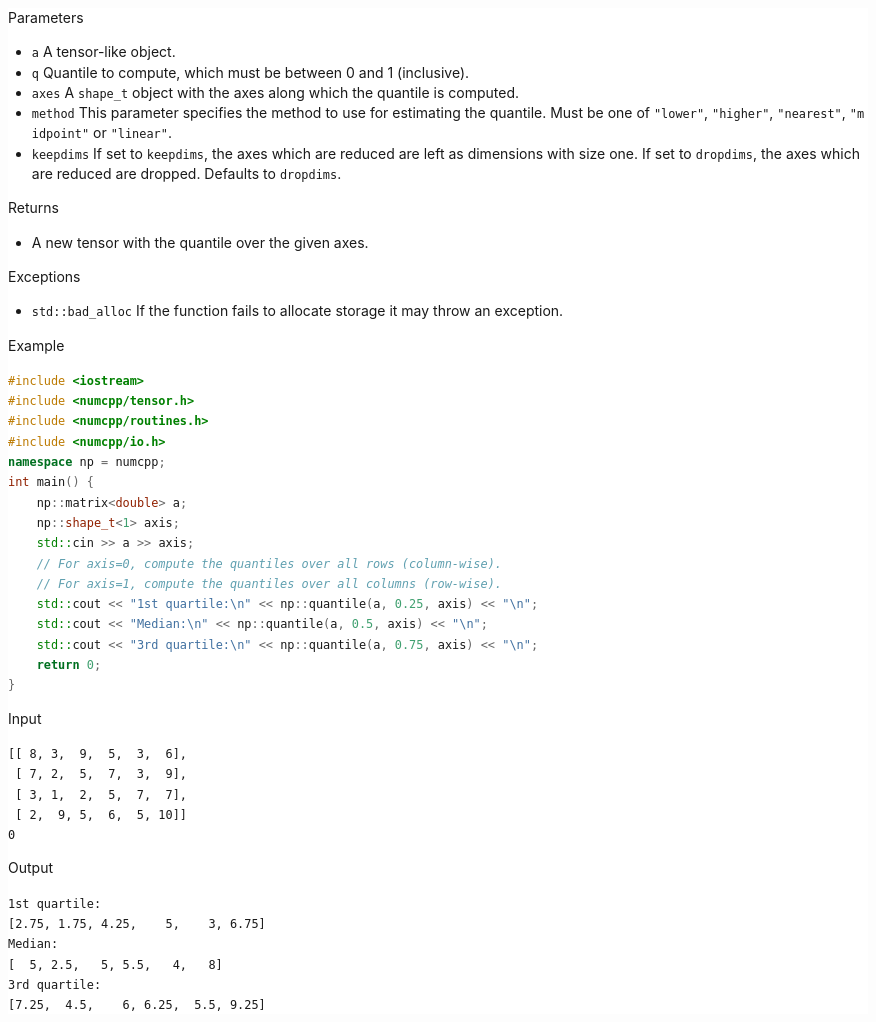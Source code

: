 Parameters

* `a` A tensor-like object.
* `q` Quantile to compute, which must be between 0 and 1 (inclusive).
* `axes` A `shape_t` object with the axes along which the quantile is computed.
* `method` This parameter specifies the method to use for estimating the quantile. Must be one of `"lower"`, `"higher"`, `"nearest"`, `"midpoint"` or `"linear"`.
* `keepdims` If set to `keepdims`, the axes which are reduced are left as dimensions with size one. If set to `dropdims`, the axes which are reduced are dropped. Defaults to `dropdims`.

Returns

* A new tensor with the quantile over the given axes.

Exceptions

* `std::bad_alloc` If the function fails to allocate storage it may throw an exception.

Example

```cpp
#include <iostream>
#include <numcpp/tensor.h>
#include <numcpp/routines.h>
#include <numcpp/io.h>
namespace np = numcpp;
int main() {
    np::matrix<double> a;
    np::shape_t<1> axis;
    std::cin >> a >> axis;
    // For axis=0, compute the quantiles over all rows (column-wise).
    // For axis=1, compute the quantiles over all columns (row-wise).
    std::cout << "1st quartile:\n" << np::quantile(a, 0.25, axis) << "\n";
    std::cout << "Median:\n" << np::quantile(a, 0.5, axis) << "\n";
    std::cout << "3rd quartile:\n" << np::quantile(a, 0.75, axis) << "\n";
    return 0;
}
```

Input

```
[[ 8, 3,  9,  5,  3,  6],
 [ 7, 2,  5,  7,  3,  9],
 [ 3, 1,  2,  5,  7,  7],
 [ 2,  9, 5,  6,  5, 10]]
0
```

Output

```
1st quartile:
[2.75, 1.75, 4.25,    5,    3, 6.75]
Median:
[  5, 2.5,   5, 5.5,   4,   8]
3rd quartile:
[7.25,  4.5,    6, 6.25,  5.5, 9.25]
```
